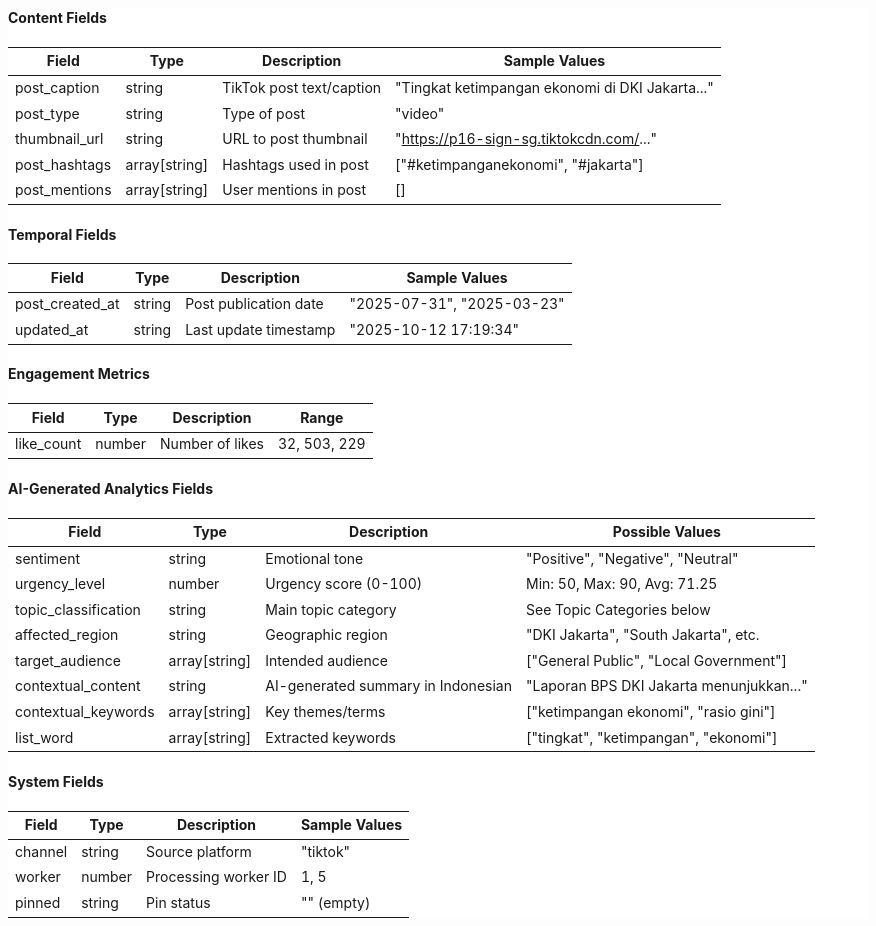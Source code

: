 #### Content Fields
| Field | Type | Description | Sample Values |
|-------|------|-------------|---------------|
| post_caption | string | TikTok post text/caption | "Tingkat ketimpangan ekonomi di DKI Jakarta..." |
| post_type | string | Type of post | "video" |
| thumbnail_url | string | URL to post thumbnail | "https://p16-sign-sg.tiktokcdn.com/..." |
| post_hashtags | array[string] | Hashtags used in post | ["#ketimpanganekonomi", "#jakarta"] |
| post_mentions | array[string] | User mentions in post | [] |

#### Temporal Fields
| Field | Type | Description | Sample Values |
|-------|------|-------------|---------------|
| post_created_at | string | Post publication date | "2025-07-31", "2025-03-23" |
| updated_at | string | Last update timestamp | "2025-10-12 17:19:34" |

#### Engagement Metrics
| Field | Type | Description | Range |
|-------|------|-------------|-------|
| like_count | number | Number of likes | 32, 503, 229 |

#### AI-Generated Analytics Fields
| Field | Type | Description | Possible Values |
|-------|------|-------------|-----------------|
| sentiment | string | Emotional tone | "Positive", "Negative", "Neutral" |
| urgency_level | number | Urgency score (0-100) | Min: 50, Max: 90, Avg: 71.25 |
| topic_classification | string | Main topic category | See Topic Categories below |
| affected_region | string | Geographic region | "DKI Jakarta", "South Jakarta", etc. |
| target_audience | array[string] | Intended audience | ["General Public", "Local Government"] |
| contextual_content | string | AI-generated summary in Indonesian | "Laporan BPS DKI Jakarta menunjukkan..." |
| contextual_keywords | array[string] | Key themes/terms | ["ketimpangan ekonomi", "rasio gini"] |
| list_word | array[string] | Extracted keywords | ["tingkat", "ketimpangan", "ekonomi"] |

#### System Fields
| Field | Type | Description | Sample Values |
|-------|------|-------------|---------------|
| channel | string | Source platform | "tiktok" |
| worker | number | Processing worker ID | 1, 5 |
| pinned | string | Pin status | "" (empty) |
